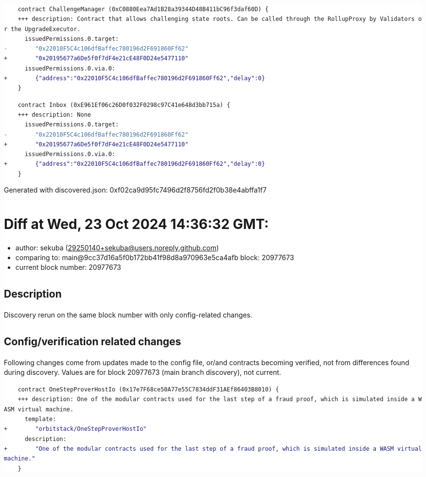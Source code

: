 ```diff
    contract ChallengeManager (0xC0880Eea7Ad1B28a39344D48B411bC96f3daf60D) {
    +++ description: Contract that allows challenging state roots. Can be called through the RollupProxy by Validators or the UpgradeExecutor.
      issuedPermissions.0.target:
-        "0x22010F5C4c106dfBaffec780196d2F691860Ff62"
+        "0x20195677a6De5f0f7dF4e21cE48F0D24e5477110"
      issuedPermissions.0.via.0:
+        {"address":"0x22010F5C4c106dfBaffec780196d2F691860Ff62","delay":0}
    }
```

```diff
    contract Inbox (0xE961Ef06c26D0f032F0298c97C41e648d3bb715a) {
    +++ description: None
      issuedPermissions.0.target:
-        "0x22010F5C4c106dfBaffec780196d2F691860Ff62"
+        "0x20195677a6De5f0f7dF4e21cE48F0D24e5477110"
      issuedPermissions.0.via.0:
+        {"address":"0x22010F5C4c106dfBaffec780196d2F691860Ff62","delay":0}
    }
```

Generated with discovered.json: 0xf02ca9d95fc7496d2f8756fd2f0b38e4abffa1f7

# Diff at Wed, 23 Oct 2024 14:36:32 GMT:

- author: sekuba (<29250140+sekuba@users.noreply.github.com>)
- comparing to: main@9cc37d16a5f0b172bb41f98d8a970963e5ca4afb block: 20977673
- current block number: 20977673

## Description

Discovery rerun on the same block number with only config-related changes.

## Config/verification related changes

Following changes come from updates made to the config file,
or/and contracts becoming verified, not from differences found during
discovery. Values are for block 20977673 (main branch discovery), not current.

```diff
    contract OneStepProverHostIo (0x17e7F68ce50A77e55C7834ddF31AEf86403B8010) {
    +++ description: One of the modular contracts used for the last step of a fraud proof, which is simulated inside a WASM virtual machine.
      template:
+        "orbitstack/OneStepProverHostIo"
      description:
+        "One of the modular contracts used for the last step of a fraud proof, which is simulated inside a WASM virtual machine."
    }
```
